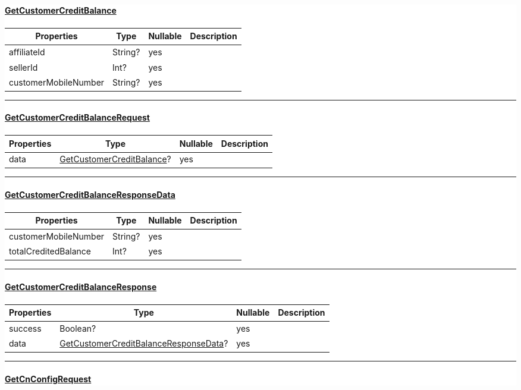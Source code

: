 

 
 
 #### [GetCustomerCreditBalance](#GetCustomerCreditBalance)

 | Properties | Type | Nullable | Description |
 | ---------- | ---- | -------- | ----------- |
 | affiliateId | String? |  yes  |  |
 | sellerId | Int? |  yes  |  |
 | customerMobileNumber | String? |  yes  |  |

---


 
 
 #### [GetCustomerCreditBalanceRequest](#GetCustomerCreditBalanceRequest)

 | Properties | Type | Nullable | Description |
 | ---------- | ---- | -------- | ----------- |
 | data | [GetCustomerCreditBalance](#GetCustomerCreditBalance)? |  yes  |  |

---


 
 
 #### [GetCustomerCreditBalanceResponseData](#GetCustomerCreditBalanceResponseData)

 | Properties | Type | Nullable | Description |
 | ---------- | ---- | -------- | ----------- |
 | customerMobileNumber | String? |  yes  |  |
 | totalCreditedBalance | Int? |  yes  |  |

---


 
 
 #### [GetCustomerCreditBalanceResponse](#GetCustomerCreditBalanceResponse)

 | Properties | Type | Nullable | Description |
 | ---------- | ---- | -------- | ----------- |
 | success | Boolean? |  yes  |  |
 | data | [GetCustomerCreditBalanceResponseData](#GetCustomerCreditBalanceResponseData)? |  yes  |  |

---


 
 
 #### [GetCnConfigRequest](#GetCnConfigRequest)
